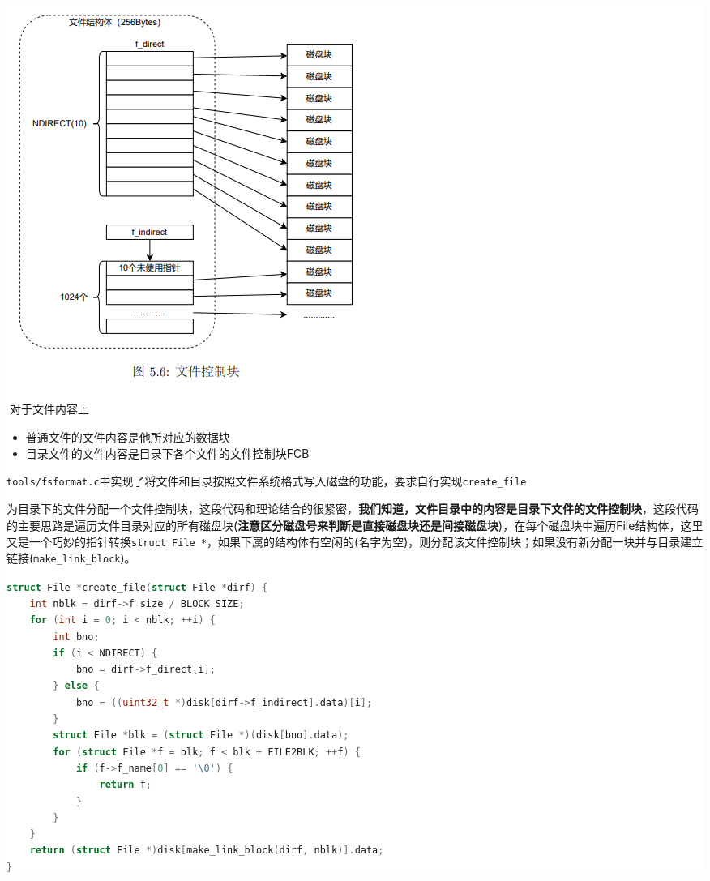 ![image-20240529153336192](./../img/image-20240529153336192.png)

​	对于文件内容上

* 普通文件的文件内容是他所对应的数据块
* 目录文件的文件内容是目录下各个文件的文件控制块FCB

​	```tools/fsformat.c```中实现了将文件和目录按照文件系统格式写入磁盘的功能，要求自行实现```create_file```

为目录下的文件分配一个文件控制块，这段代码和理论结合的很紧密，**我们知道，文件目录中的内容是目录下文件的文件控制块**，这段代码的主要思路是遍历文件目录对应的所有磁盘块(**注意区分磁盘号来判断是直接磁盘块还是间接磁盘块**)，在每个磁盘块中遍历File结构体，这里又是一个巧妙的指针转换```struct File *```，如果下属的结构体有空闲的(名字为空)，则分配该文件控制块；如果没有新分配一块并与目录建立链接(```make_link_block```)。

```c
struct File *create_file(struct File *dirf) {
	int nblk = dirf->f_size / BLOCK_SIZE;
	for (int i = 0; i < nblk; ++i) {
		int bno; 
		if (i < NDIRECT) {
			bno = dirf->f_direct[i];
		} else {
			bno = ((uint32_t *)disk[dirf->f_indirect].data)[i];
		}
		struct File *blk = (struct File *)(disk[bno].data);
		for (struct File *f = blk; f < blk + FILE2BLK; ++f) {
			if (f->f_name[0] == '\0') {
				return f;
			}
		}
	}
	return (struct File *)disk[make_link_block(dirf, nblk)].data;
}
```
